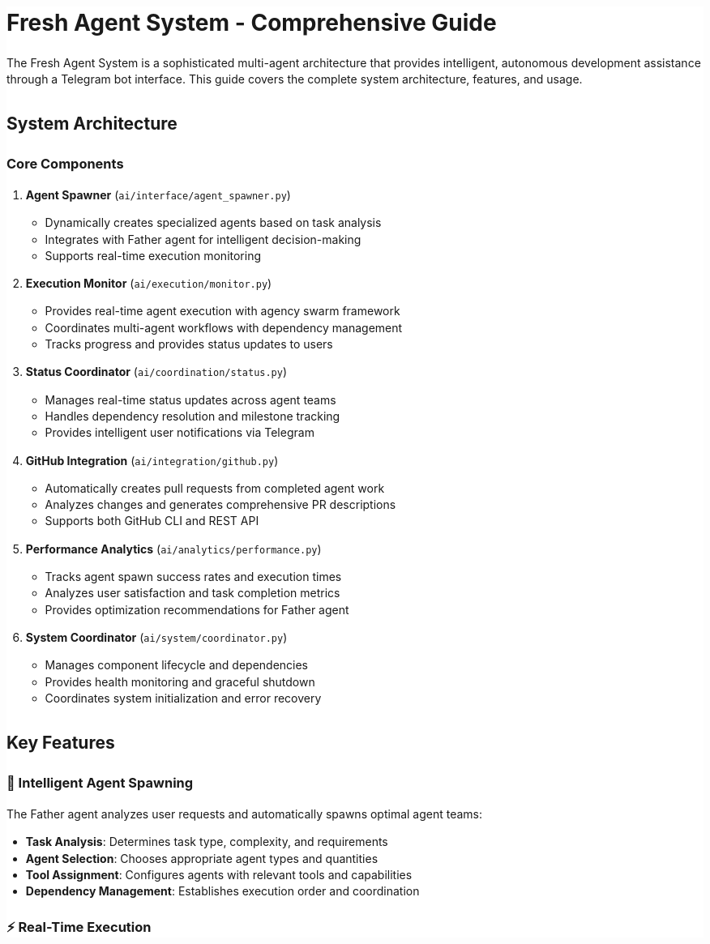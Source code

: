 # Fresh Agent System - Comprehensive Guide

The Fresh Agent System is a sophisticated multi-agent architecture that provides intelligent, autonomous development assistance through a Telegram bot interface. This guide covers the complete system architecture, features, and usage.

## System Architecture

### Core Components

1. **Agent Spawner** (`ai/interface/agent_spawner.py`)
   - Dynamically creates specialized agents based on task analysis
   - Integrates with Father agent for intelligent decision-making
   - Supports real-time execution monitoring

2. **Execution Monitor** (`ai/execution/monitor.py`) 
   - Provides real-time agent execution with agency swarm framework
   - Coordinates multi-agent workflows with dependency management
   - Tracks progress and provides status updates to users

3. **Status Coordinator** (`ai/coordination/status.py`)
   - Manages real-time status updates across agent teams
   - Handles dependency resolution and milestone tracking
   - Provides intelligent user notifications via Telegram

4. **GitHub Integration** (`ai/integration/github.py`)
   - Automatically creates pull requests from completed agent work
   - Analyzes changes and generates comprehensive PR descriptions
   - Supports both GitHub CLI and REST API

5. **Performance Analytics** (`ai/analytics/performance.py`)
   - Tracks agent spawn success rates and execution times
   - Analyzes user satisfaction and task completion metrics
   - Provides optimization recommendations for Father agent

6. **System Coordinator** (`ai/system/coordinator.py`)
   - Manages component lifecycle and dependencies
   - Provides health monitoring and graceful shutdown
   - Coordinates system initialization and error recovery

## Key Features

### 🤖 Intelligent Agent Spawning

The Father agent analyzes user requests and automatically spawns optimal agent teams:

- **Task Analysis**: Determines task type, complexity, and requirements
- **Agent Selection**: Chooses appropriate agent types and quantities
- **Tool Assignment**: Configures agents with relevant tools and capabilities
- **Dependency Management**: Establishes execution order and coordination

### ⚡ Real-Time Execution
